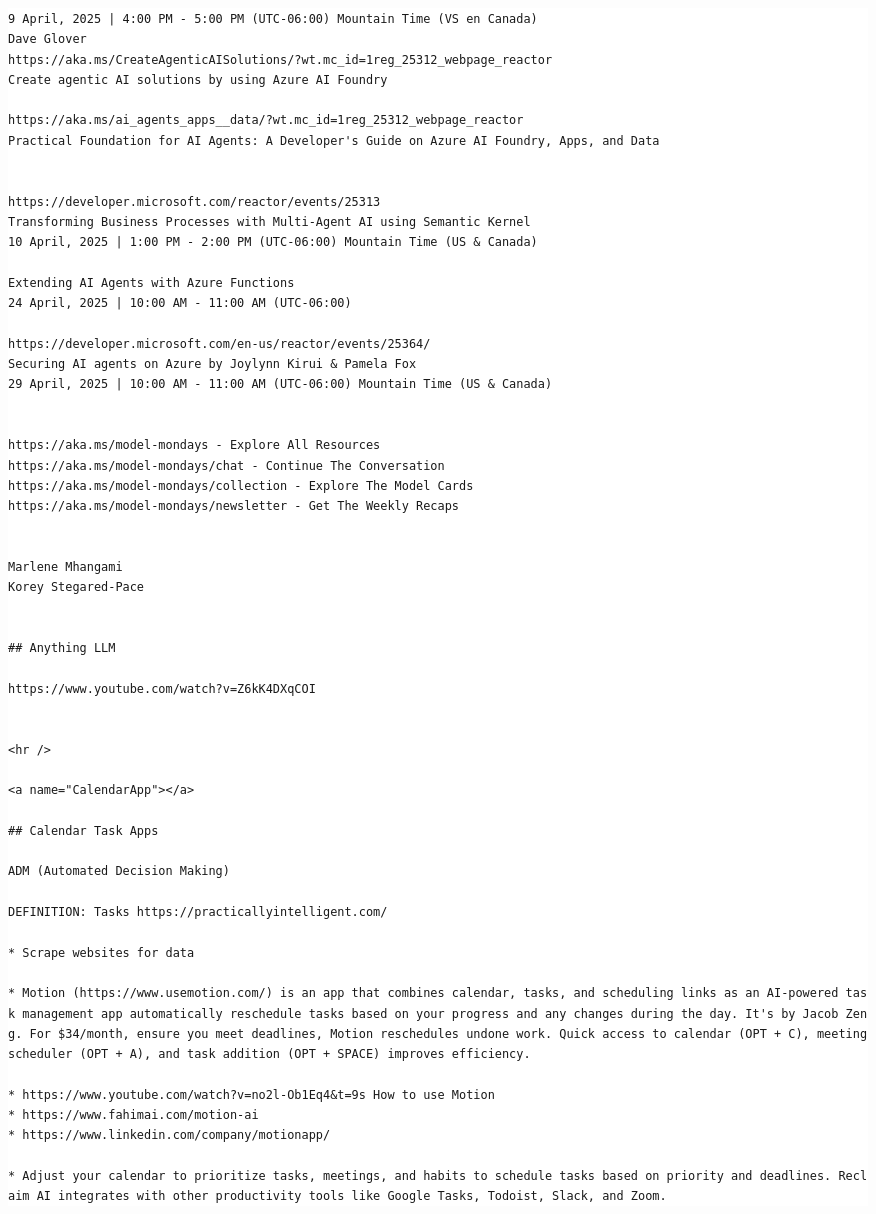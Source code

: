    ```
   9 April, 2025 | 4:00 PM - 5:00 PM (UTC-06:00) Mountain Time (VS en Canada)
   Dave Glover
   https://aka.ms/CreateAgenticAISolutions/?wt.mc_id=1reg_25312_webpage_reactor
   Create agentic AI solutions by using Azure AI Foundry

   https://aka.ms/ai_agents_apps__data/?wt.mc_id=1reg_25312_webpage_reactor
   Practical Foundation for AI Agents: A Developer's Guide on Azure AI Foundry, Apps, and Data


   https://developer.microsoft.com/reactor/events/25313
   Transforming Business Processes with Multi-Agent AI using Semantic Kernel
   10 April, 2025 | 1:00 PM - 2:00 PM (UTC-06:00) Mountain Time (US & Canada)

   Extending AI Agents with Azure Functions
   24 April, 2025 | 10:00 AM - 11:00 AM (UTC-06:00)

https://developer.microsoft.com/en-us/reactor/events/25364/
Securing AI agents on Azure by Joylynn Kirui & Pamela Fox
29 April, 2025 | 10:00 AM - 11:00 AM (UTC-06:00) Mountain Time (US & Canada)


https://aka.ms/model-mondays - Explore All Resources
https://aka.ms/model-mondays/chat - Continue The Conversation
https://aka.ms/model-mondays/collection - Explore The Model Cards
https://aka.ms/model-mondays/newsletter - Get The Weekly Recaps


Marlene Mhangami
Korey Stegared-Pace


## Anything LLM

https://www.youtube.com/watch?v=Z6kK4DXqCOI


<hr />

<a name="CalendarApp"></a>

## Calendar Task Apps

ADM (Automated Decision Making)

DEFINITION: Tasks https://practicallyintelligent.com/

* Scrape websites for data

* Motion (https://www.usemotion.com/) is an app that combines calendar, tasks, and scheduling links as an AI-powered task management app automatically reschedule tasks based on your progress and any changes during the day. It's by Jacob Zeng. For $34/month, ensure you meet deadlines, Motion reschedules undone work. Quick access to calendar (OPT + C), meeting scheduler (OPT + A), and task addition (OPT + SPACE) improves efficiency.

   * https://www.youtube.com/watch?v=no2l-Ob1Eq4&t=9s How to use Motion
   * https://www.fahimai.com/motion-ai
   * https://www.linkedin.com/company/motionapp/

* Adjust your calendar to prioritize tasks, meetings, and habits to schedule tasks based on priority and deadlines. Reclaim AI integrates with other productivity tools like Google Tasks, Todoist, Slack, and Zoom.

   ```